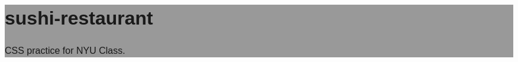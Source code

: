 # sushi-restaurant
CSS practice for NYU Class.
<!doctype html>
<html>
<head>
	<title>Brooklyn Eats: Matsu</title>

<style type="text/css" media="screen">

body {   
	color: #333;
    font-size: 16px;
    font-family: Arial, Helvetica, sans-serif;
	background: #999;
}

#wrapper {
    position: relative;
    width: 900px;
    max-width: 900px;
    background-color: #fff;
    margin: 0 auto 0 auto;
}
/*Photo of Brooklyn street*/
#brooklyn {
		float: right;
		height: 19px;
		width: 28px;
		padding: 5px 280px 35px 0;
}

p { 
	margin: 0 0 12px 0;
	line-height: 1.4em;
	font-family: Arial, Helvetica, sans-serif;
	font-size: 16px;

}

.nav {
    list-style: none;
    right:0;
    top:60px; 
	display: flex;
	flex: 1;
	background-color: #f0dfb4;
}

.nav li { 
    display: inline-block;
    margin-right: 10px;
}
.nav a {
    color: #333;
    text-decoration: none;
    padding: 4px;
    display: block;
    background-color: #f0dfb4
}
